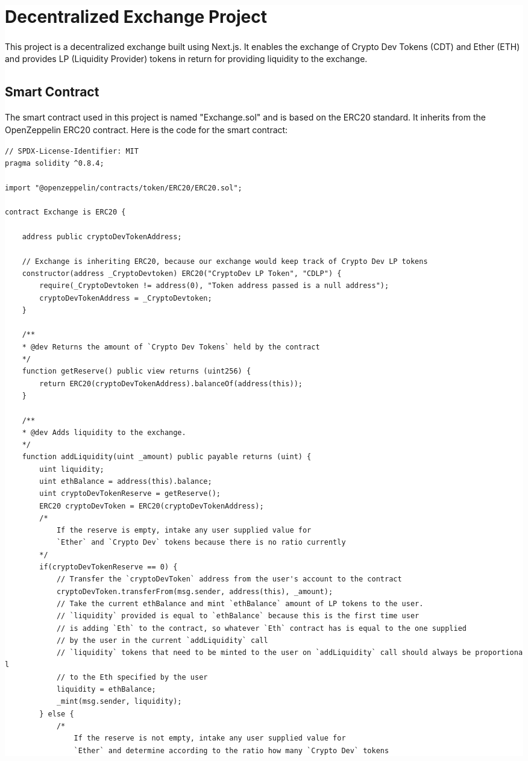 # Decentralized Exchange Project

This project is a decentralized exchange built using Next.js. It enables the exchange of Crypto Dev Tokens (CDT) and Ether (ETH) and provides LP (Liquidity Provider) tokens in return for providing liquidity to the exchange.

## Smart Contract

The smart contract used in this project is named "Exchange.sol" and is based on the ERC20 standard. It inherits from the OpenZeppelin ERC20 contract. Here is the code for the smart contract:

```solidity
// SPDX-License-Identifier: MIT
pragma solidity ^0.8.4;

import "@openzeppelin/contracts/token/ERC20/ERC20.sol";

contract Exchange is ERC20 {

    address public cryptoDevTokenAddress;

    // Exchange is inheriting ERC20, because our exchange would keep track of Crypto Dev LP tokens
    constructor(address _CryptoDevtoken) ERC20("CryptoDev LP Token", "CDLP") {
        require(_CryptoDevtoken != address(0), "Token address passed is a null address");
        cryptoDevTokenAddress = _CryptoDevtoken;
    }

    /**
    * @dev Returns the amount of `Crypto Dev Tokens` held by the contract
    */
    function getReserve() public view returns (uint256) {
        return ERC20(cryptoDevTokenAddress).balanceOf(address(this));
    }

    /**
    * @dev Adds liquidity to the exchange.
    */
    function addLiquidity(uint _amount) public payable returns (uint) {
        uint liquidity;
        uint ethBalance = address(this).balance;
        uint cryptoDevTokenReserve = getReserve();
        ERC20 cryptoDevToken = ERC20(cryptoDevTokenAddress);
        /*
            If the reserve is empty, intake any user supplied value for
            `Ether` and `Crypto Dev` tokens because there is no ratio currently
        */
        if(cryptoDevTokenReserve == 0) {
            // Transfer the `cryptoDevToken` address from the user's account to the contract
            cryptoDevToken.transferFrom(msg.sender, address(this), _amount);
            // Take the current ethBalance and mint `ethBalance` amount of LP tokens to the user.
            // `liquidity` provided is equal to `ethBalance` because this is the first time user
            // is adding `Eth` to the contract, so whatever `Eth` contract has is equal to the one supplied
            // by the user in the current `addLiquidity` call
            // `liquidity` tokens that need to be minted to the user on `addLiquidity` call should always be proportional
            // to the Eth specified by the user
            liquidity = ethBalance;
            _mint(msg.sender, liquidity);
        } else {
            /*
                If the reserve is not empty, intake any user supplied value for
                `Ether` and determine according to the ratio how many `Crypto Dev` tokens
```